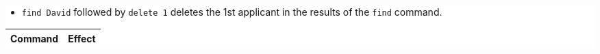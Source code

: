 
* `find David` followed by `delete 1` deletes the 1st applicant in the results of the `find` command.

|Command|Effect|
|---|---|